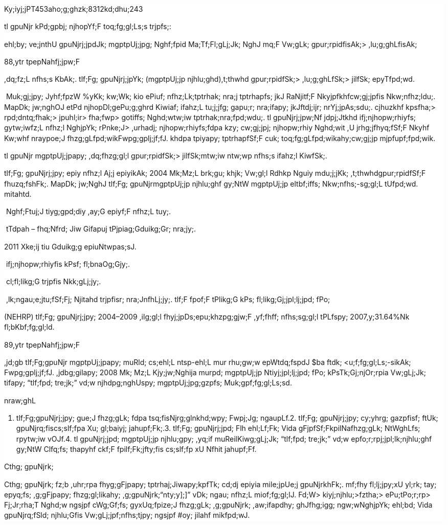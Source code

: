 Ky;iyj;jPT453aho;g;ghzk;8312kd;dhu;243

tl gpuNjr kPd;gpbj; njhopYf;F toq;fg;gl;Ls;s trjpfs;:

ehl;by; ve;jnthU gpuNjrj;jpdJk; mgptpUj;jpg; Nghf;fpid Ma;Tf;Fl;gLj;Jk; NghJ mq;F Vw;gLk; gpur;rpidfisAk;> ,lu;g;ghLfisAk;

88,ytr tpepNahfj;jpw;F

,dq;fz;L nfhs;s KbAk;. tlf;Fg; gpuNjrj;jpYk; (mgptpUj;jp njhlu;ghd),t;thwhd gpur;rpidfSk;> ,lu;g;ghLfSk;> jilfSk; epyTfpd;wd.

 Muk;gj;jpy; Jyhf;fpzW %yKk; kw;Wk; kio ePiuf; nfhz;Lk;tptrhak; nra;j tptrhapfs; jkJ RaNjitf;F Nkyjpfkhfcw;gj;jpfis Nkw;nfhz;ldu;. MapDk; jw;nghOJ etPd njhopDl;gePu;g;ghrd Kiwiaf; ifahz;L tu;j;jfg; gapu;r; nra;ifapy; jkJftdj;ijr; nrYj;jpAs;sdu;. cjhuzkhf kpsfha;> rpd;dntq;fhak;> jpuhl;ir> fha;fwp> gotiffs; Nghd;wtw;iw tptrhak;nra;fpd;wdu;. tl gpuNjrj;jpw;Nf jdpj;Jtkhd ifj;njhopw;rhiyfs; gytw;iwfz;L nfhz;l NghjpYk; rPnke;J> ,urhadj; njhopw;rhiyfs;fdpa kzy; cw;gj;jpj; njhopw;rhiy Nghd;wit ,U jrhg;jfhyq;fSf;F Nkyhf Kw;whf nraypoe;J fhzg;gLfpd;wikFwpg;gplj;jf;fJ. khdpa tpiyapy; tptrhapfSf;F cuk; toq;fg;gLfpd;wikahy;cw;gj;jp mjpfupf;fpd;wik.

tl gpuNjr mgptpUj;jpapy; ,dq;fhzg;gl;l gpur;rpidfSk;> jilfSk;mtw;iw ntw;wp nfhs;s ifahz;l KiwfSk;.

tlf;Fg; gpuNjrj;jpy; epiy nfhz;l Aj;j epiyikAk; 2004 Mk;Mz;L brk;gu; khjk; Vw;gl;l Rdhkp Nguiy mdu;j;jKk; ,t;thwhdgpur;rpidfSf;F fhuzq;fshFk;. MapDk; jw;NghJ tlf;Fg; gpuNjrmgptpUj;jp njhlu;ghf gy;NtW mgptpUj;jp eltbf;iffs; Nkw;nfhs;-sg;gl;L tUfpd;wd. mitahtd.

 Nghf;Ftuj;J tiyg;gpd;diy ,ay;G epiyf;F nfhz;L tuy;.

 tTdpah – fhq;Nfrd; Jiw Gifapuj tPjpiag;Gduikg;Gr; nra;jy;.

2011 Xke;ij tiu Gduikg;g epiuNtwpas;sJ.

 ifj;njhopw;rhiyfis kPsf; fl;bnaOg;Gjy;.

 cl;fl;likg;G trjpfis Nkk;gLj;jy;.

 ,lk;ngau;e;jtu;fSf;Fj; Njitahd trjpfisr; nra;JnfhLj;jy;. tlf;F fpof;F tPlikg;G kPs; fl;likg;Gj;jpl;lj;jpd; fPo;

(NEHRP) tlf;Fg; gpuNjrj;jpy; 2004–2009 ,ilg;gl;l fhyj;jpDs;epu;khzpg;gjw;F ,yf;fhff; nfhs;sg;gl;l tPLfspy; 2007,y;31.64%Nk fl;bKbf;fg;gl;ld.

89,ytr tpepNahfj;jpw;F

,jd;gb tlf;Fg;gpuNjr mgptpUj;jpapy; muRld; cs;ehl;L ntsp-ehl;L mur rhu;gw;w epWtdq;fspdJ $ba ftdk; <u;f;fg;gl;Ls;-sikAk; Fwpg;gplj;jf;fJ. ,jdbg;gilapy; 2008 Mk; Mz;L Kjy;jw;Nghija murpd; mgptpUj;jp Ntiyj;jpl;lj;jpd; fPo; kPsTk;Gj;njOr;rpia Vw;gLj;Jk; tifapy; “tlf;fpd; tre;jk;” vd;w njhdpg;nghUspy; mgptpUj;jpg;gzpfs; Muk;gpf;fg;gl;Ls;sd.

nraw;ghL

1. tlf;Fg;gpuNjrj;jpy; gue;J fhzg;gLk; fdpa tsq;fisNjrg;glnkhd;wpy; Fwpj;Jg; ngaupLf.2. tlf;Fg; gpuNjrj;jpy; cy;yhrg; gazpfisf; ftUk; gpuNjrq;fiscs;slf;fpa Xu; gl;baiyj; jahupf;Fk;.3. tlf;Fg; gpuNjrj;jpd; Flh ehl;Lf;Fk; Vida gFjpfSf;FkpilNafhzg;gLk; NtWghLfs; rpytw;iw vOJf.4. tl gpuNjrj;jpd; mgptpUj;jp njhlu;gpy; ,yq;if muReilKiwg;gLj;Jk; “tlf;fpd; tre;jk;” vd;w epfo;r;rpj;jpl;lk;njhlu;ghf gy;NtW Clfq;fs; thapyhf ckf;F fpilf;Fk;jfty;fis cs;slf;fp xU Nfhit jahupf;Ff.

Cthg; gpuNjrk;

Cthg; gpuNjrk; fz;b ,uhr;rpa fhyg;gFjpapy; tptrhaj;Jiwapy;kpfTk; cd;dj epiyia mile;jpUe;j gpuNjrkhFk;. mf;fhy fl;lj;jpy;xU yl;rk; tay; epyq;fs; ,g;gFjpapy; fhzg;gl;likahy; ,g;gpuNjrk;“nty;y];]” vDk; ngau; nfhz;L miof;fg;gl;lJ. Fd;W> kiyj;njhlu;>fztha;> ePu;tPo;r;rp> Fj;Jr;rha;T Nghd;w ngsjpf cWg;Gf;fs; gyxUq;fpize;J fhzg;gLk; ,g;gpuNjrk; ,aw;ifapdhy; ghJfhg;igg; ngw;wNghjpYk; ehl;bd; Vida gpuNjrq;fSld; njhlu;Gfis Vw;gLj;jpf;nfhs;tjpy; ngsjpf #oy; jilahf mikfpd;wJ.
